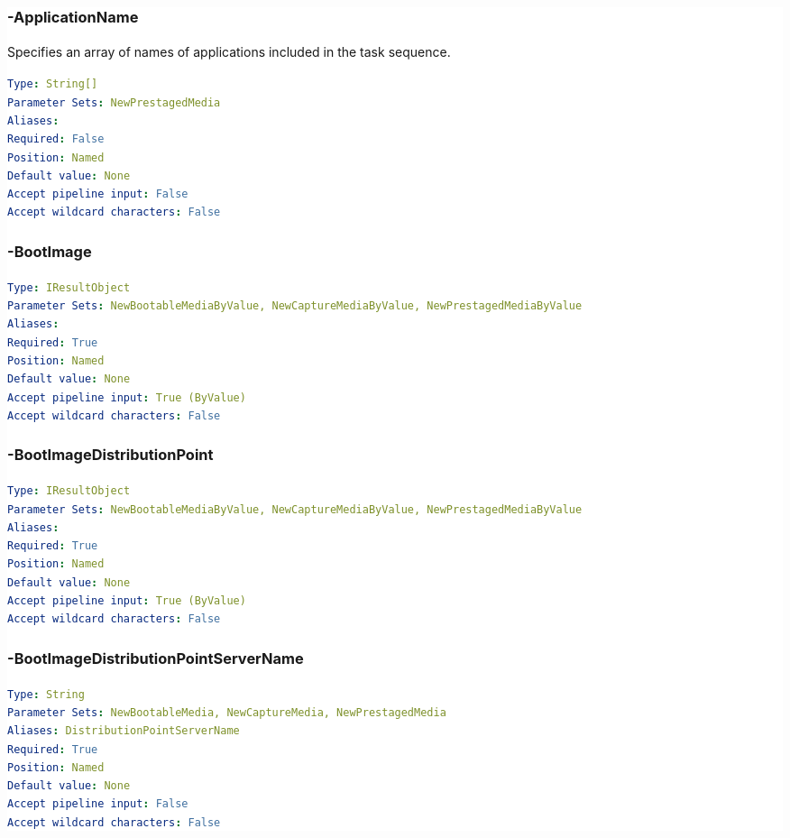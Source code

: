### -ApplicationName
Specifies an array of names of applications included in the task sequence.

```yaml
Type: String[]
Parameter Sets: NewPrestagedMedia
Aliases: 
Required: False
Position: Named
Default value: None
Accept pipeline input: False
Accept wildcard characters: False
```

### -BootImage


```yaml
Type: IResultObject
Parameter Sets: NewBootableMediaByValue, NewCaptureMediaByValue, NewPrestagedMediaByValue
Aliases: 
Required: True
Position: Named
Default value: None
Accept pipeline input: True (ByValue)
Accept wildcard characters: False
```

### -BootImageDistributionPoint


```yaml
Type: IResultObject
Parameter Sets: NewBootableMediaByValue, NewCaptureMediaByValue, NewPrestagedMediaByValue
Aliases: 
Required: True
Position: Named
Default value: None
Accept pipeline input: True (ByValue)
Accept wildcard characters: False
```

### -BootImageDistributionPointServerName


```yaml
Type: String
Parameter Sets: NewBootableMedia, NewCaptureMedia, NewPrestagedMedia
Aliases: DistributionPointServerName
Required: True
Position: Named
Default value: None
Accept pipeline input: False
Accept wildcard characters: False
```
